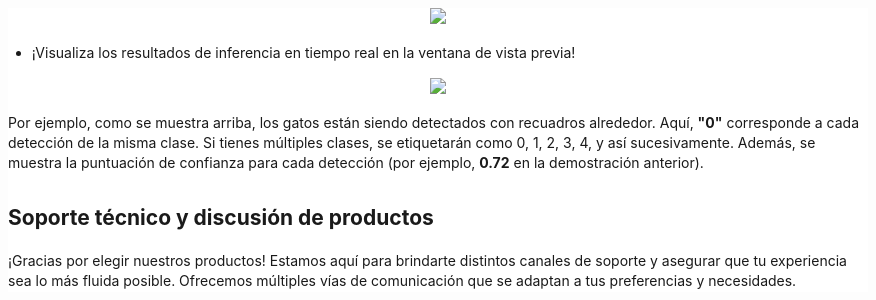 <div align="center"><img width="1000" src="https://files.seeedstudio.com/wiki/SenseCAP-A1101/p32.png"/></div>

- ¡Visualiza los resultados de inferencia en tiempo real en la ventana de vista previa!

<div align="center"><img width="1000" src="https://files.seeedstudio.com/wiki/SenseCAP-A1101/33.png"/></div>

Por ejemplo, como se muestra arriba, los gatos están siendo detectados con recuadros alrededor. Aquí, **"0"** corresponde a cada detección de la misma clase. Si tienes múltiples clases, se etiquetarán como 0, 1, 2, 3, 4, y así sucesivamente. Además, se muestra la puntuación de confianza para cada detección (por ejemplo, **0.72** en la demostración anterior).

## Soporte técnico y discusión de productos

¡Gracias por elegir nuestros productos! Estamos aquí para brindarte distintos canales de soporte y asegurar que tu experiencia sea lo más fluida posible. Ofrecemos múltiples vías de comunicación que se adaptan a tus preferencias y necesidades.

<div class="button_tech_support_container">
<a href="https://forum.seeedstudio.com/" class="button_forum"></a> 
<a href="https://www.seeedstudio.com/contacts" class="button_email"></a>
</div>

<div class="button_tech_support_container">
<a href="https://discord.gg/eWkprNDMU7" class="button_discord"></a> 
<a href="https://github.com/Seeed-Studio/wiki-documents/discussions/69" class="button_discussion"></a>
</div>
